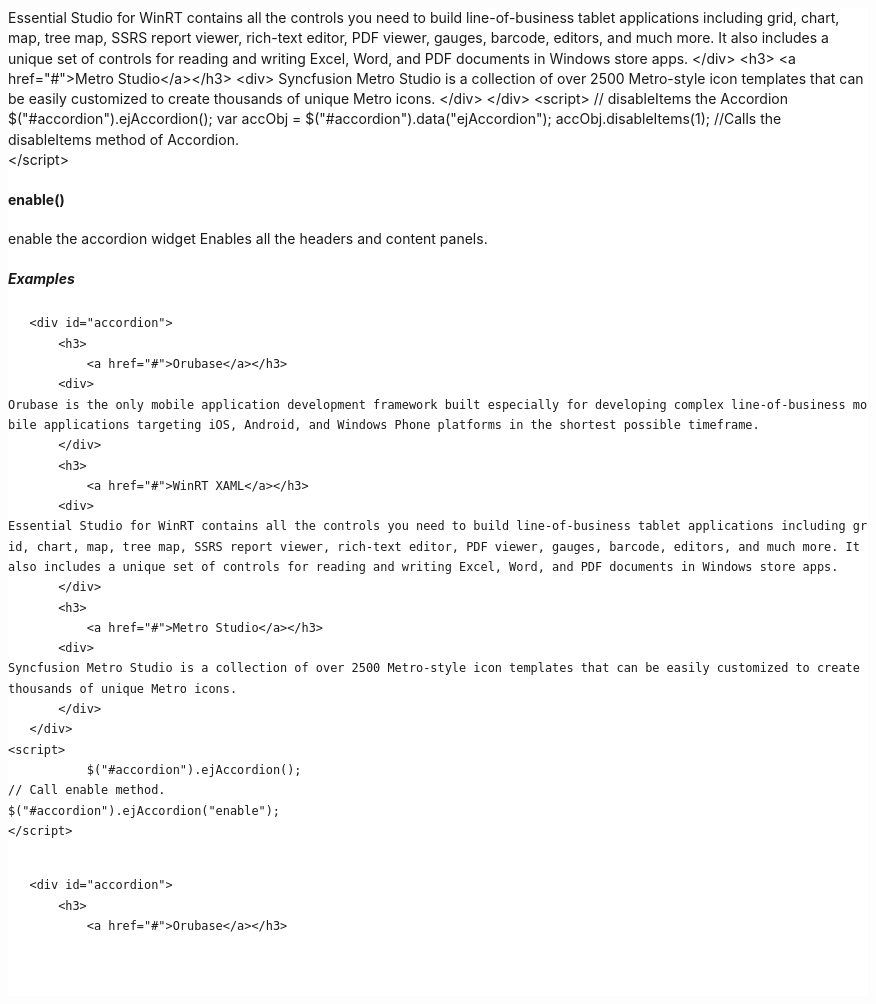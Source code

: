 Essential Studio for WinRT contains all the controls you need to build line-of-business tablet applications including grid, chart, map, tree map, SSRS report viewer, rich-text editor, PDF viewer, gauges, barcode, editors, and much more. It also includes a unique set of controls for reading and writing Excel, Word, and PDF documents in Windows store apps.
       &lt;/div&gt;
       &lt;h3&gt;
           &lt;a href="#"&gt;Metro Studio&lt;/a&gt;&lt;/h3&gt;
       &lt;div&gt;
Syncfusion Metro Studio is a collection of over 2500 Metro-style icon templates that can be easily customized to create thousands of unique Metro icons.
       &lt;/div&gt;
   &lt;/div&gt;
&lt;script&gt;
// disableItems the Accordion
$("#accordion").ejAccordion();
var accObj = $("#accordion").data("ejAccordion");
accObj.disableItems(1); //Calls the disableItems method of Accordion.   
&lt;/script&gt;</code>
</pre>



#### enable<span class="signature">()</span>




enable the accordion widget Enables all the headers and content panels.



##### Examples

<pre class="prettyprint">
<code>   &lt;div id="accordion"&gt;
       &lt;h3&gt;
           &lt;a href="#"&gt;Orubase&lt;/a&gt;&lt;/h3&gt;
       &lt;div&gt;
Orubase is the only mobile application development framework built especially for developing complex line-of-business mobile applications targeting iOS, Android, and Windows Phone platforms in the shortest possible timeframe.
       &lt;/div&gt;
       &lt;h3&gt;
           &lt;a href="#"&gt;WinRT XAML&lt;/a&gt;&lt;/h3&gt;
       &lt;div&gt;
Essential Studio for WinRT contains all the controls you need to build line-of-business tablet applications including grid, chart, map, tree map, SSRS report viewer, rich-text editor, PDF viewer, gauges, barcode, editors, and much more. It also includes a unique set of controls for reading and writing Excel, Word, and PDF documents in Windows store apps.
       &lt;/div&gt;
       &lt;h3&gt;
           &lt;a href="#"&gt;Metro Studio&lt;/a&gt;&lt;/h3&gt;
       &lt;div&gt;
Syncfusion Metro Studio is a collection of over 2500 Metro-style icon templates that can be easily customized to create thousands of unique Metro icons.
       &lt;/div&gt;
   &lt;/div&gt;
&lt;script&gt;
           $("#accordion").ejAccordion();
// Call enable method.
$("#accordion").ejAccordion("enable");
&lt;/script&gt;</code>
</pre>
<pre class="prettyprint">
<code> 
   &lt;div id="accordion"&gt;
       &lt;h3&gt;
           &lt;a href="#"&gt;Orubase&lt;/a&gt;&lt;/h3&gt;